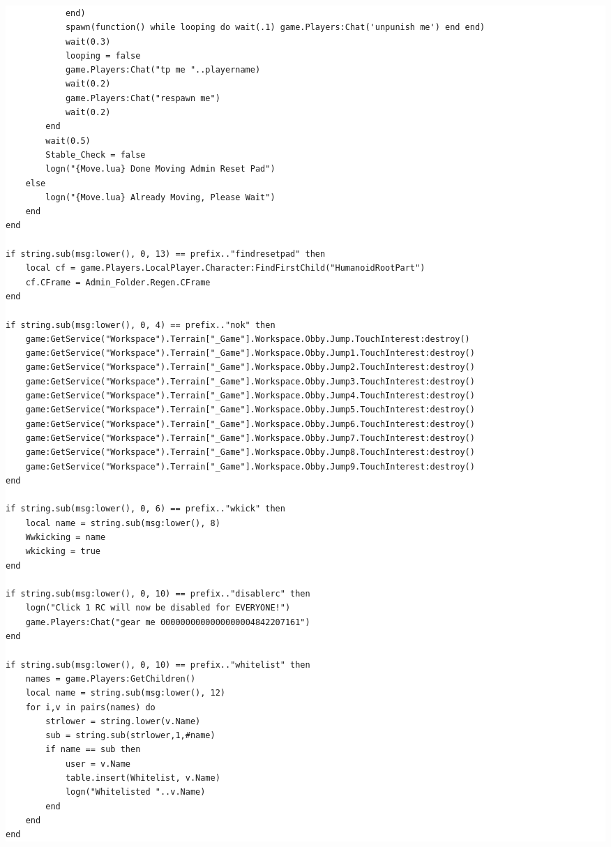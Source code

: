 				end)
				spawn(function() while looping do wait(.1) game.Players:Chat('unpunish me') end end)
				wait(0.3)
				looping = false
				game.Players:Chat("tp me "..playername)
				wait(0.2)
				game.Players:Chat("respawn me")
				wait(0.2)
            end
            wait(0.5)
            Stable_Check = false
            logn("{Move.lua} Done Moving Admin Reset Pad")
        else
            logn("{Move.lua} Already Moving, Please Wait")
        end
	end
	
	if string.sub(msg:lower(), 0, 13) == prefix.."findresetpad" then
		local cf = game.Players.LocalPlayer.Character:FindFirstChild("HumanoidRootPart")
		cf.CFrame = Admin_Folder.Regen.CFrame
	end
	
	if string.sub(msg:lower(), 0, 4) == prefix.."nok" then
		game:GetService("Workspace").Terrain["_Game"].Workspace.Obby.Jump.TouchInterest:destroy()
		game:GetService("Workspace").Terrain["_Game"].Workspace.Obby.Jump1.TouchInterest:destroy()
		game:GetService("Workspace").Terrain["_Game"].Workspace.Obby.Jump2.TouchInterest:destroy()
		game:GetService("Workspace").Terrain["_Game"].Workspace.Obby.Jump3.TouchInterest:destroy()
		game:GetService("Workspace").Terrain["_Game"].Workspace.Obby.Jump4.TouchInterest:destroy()
		game:GetService("Workspace").Terrain["_Game"].Workspace.Obby.Jump5.TouchInterest:destroy()
		game:GetService("Workspace").Terrain["_Game"].Workspace.Obby.Jump6.TouchInterest:destroy()
		game:GetService("Workspace").Terrain["_Game"].Workspace.Obby.Jump7.TouchInterest:destroy()
		game:GetService("Workspace").Terrain["_Game"].Workspace.Obby.Jump8.TouchInterest:destroy()
		game:GetService("Workspace").Terrain["_Game"].Workspace.Obby.Jump9.TouchInterest:destroy()
	end
	
	if string.sub(msg:lower(), 0, 6) == prefix.."wkick" then
		local name = string.sub(msg:lower(), 8)
		Wwkicking = name
		wkicking = true
	end
	
	if string.sub(msg:lower(), 0, 10) == prefix.."disablerc" then
		logn("Click 1 RC will now be disabled for EVERYONE!")
		game.Players:Chat("gear me 0000000000000000004842207161")
	end
	
	if string.sub(msg:lower(), 0, 10) == prefix.."whitelist" then
		names = game.Players:GetChildren()
		local name = string.sub(msg:lower(), 12)
		for i,v in pairs(names) do
			strlower = string.lower(v.Name)
			sub = string.sub(strlower,1,#name)
			if name == sub then
				user = v.Name
				table.insert(Whitelist, v.Name)
				logn("Whitelisted "..v.Name)
			end
		end
	end
	